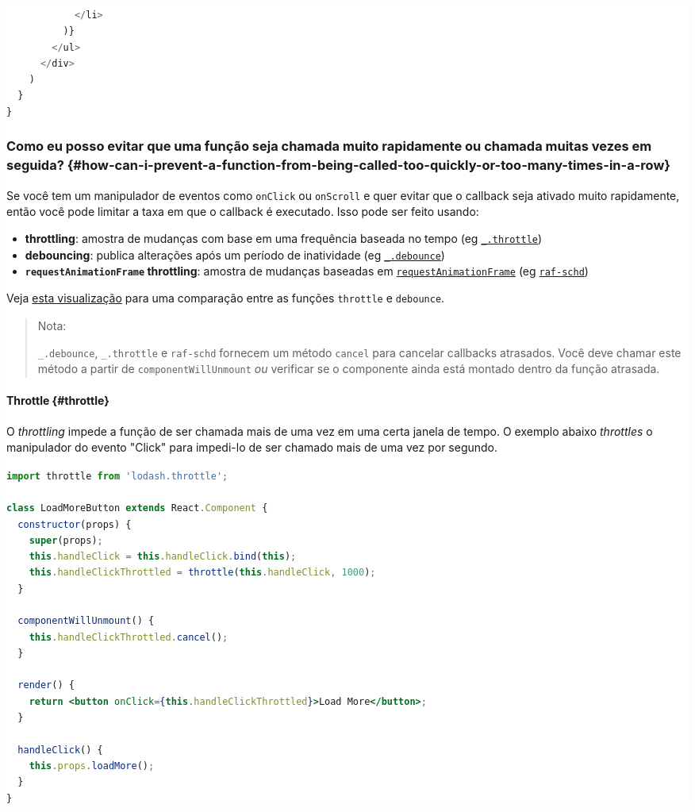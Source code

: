 ```jsx
            </li>
          )}
        </ul>
      </div>
    )
  }
}
```

### Como eu posso evitar que uma função seja chamada muito rapidamente ou chamada muitas vezes em seguida? {#how-can-i-prevent-a-function-from-being-called-too-quickly-or-too-many-times-in-a-row}

Se você tem um manipulador de eventos como `onClick` ou `onScroll` e quer evitar que o callback seja ativado muito rapidamente, então você pode limitar a taxa em que o callback é executado.
Isso pode ser feito usando:

- **throttling**: amostra de mudanças com base em uma frequência baseada no tempo (eg [`_.throttle`](https://lodash.com/docs#throttle))
- **debouncing**: publica alterações após um período de inatividade (eg [`_.debounce`](https://lodash.com/docs#debounce))
- **`requestAnimationFrame` throttling**: amostra de mudanças baseadas em [`requestAnimationFrame`](https://developer.mozilla.org/pt-BR/docs/Web/API/Window/requestAnimationFrame) (eg [`raf-schd`](https://github.com/alexreardon/raf-schd))

Veja [esta visualização](http://demo.nimius.net/debounce_throttle/) para uma comparação entre as funções `throttle` e `debounce`.

> Nota:
>
> `_.debounce`, `_.throttle` e `raf-schd` fornecem um método `cancel` para cancelar callbacks atrasados. Você deve chamar este método a partir de `componentWillUnmount` _ou_ verificar se o componente ainda está montado dentro da função atrasada.

#### Throttle {#throttle}

O _throttling_ impede a função de ser chamada mais de uma vez em uma certa janela de tempo. O exemplo abaixo _throttles_  o manipulador do evento "Click" para impedi-lo de ser chamado mais de uma vez por segundo.

```jsx
import throttle from 'lodash.throttle';

class LoadMoreButton extends React.Component {
  constructor(props) {
    super(props);
    this.handleClick = this.handleClick.bind(this);
    this.handleClickThrottled = throttle(this.handleClick, 1000);
  }

  componentWillUnmount() {
    this.handleClickThrottled.cancel();
  }

  render() {
    return <button onClick={this.handleClickThrottled}>Load More</button>;
  }

  handleClick() {
    this.props.loadMore();
  }
}
```
